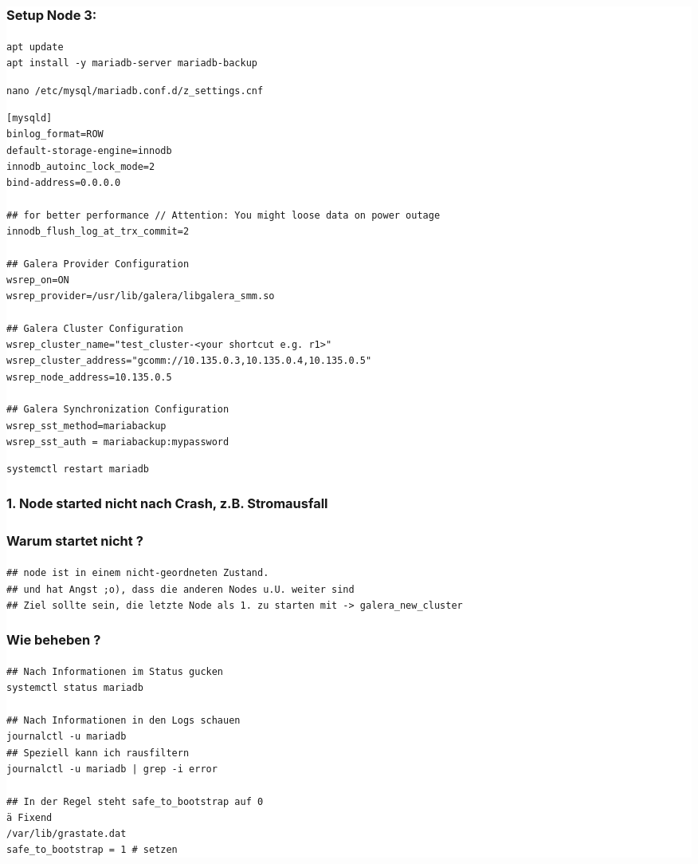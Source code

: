 ### Setup Node 3:

```
apt update 
apt install -y mariadb-server mariadb-backup 
```

```
nano /etc/mysql/mariadb.conf.d/z_settings.cnf
```

```
[mysqld]
binlog_format=ROW
default-storage-engine=innodb
innodb_autoinc_lock_mode=2 
bind-address=0.0.0.0

## for better performance // Attention: You might loose data on power outage
innodb_flush_log_at_trx_commit=2

## Galera Provider Configuration
wsrep_on=ON
wsrep_provider=/usr/lib/galera/libgalera_smm.so

## Galera Cluster Configuration
wsrep_cluster_name="test_cluster-<your shortcut e.g. r1>"
wsrep_cluster_address="gcomm://10.135.0.3,10.135.0.4,10.135.0.5"
wsrep_node_address=10.135.0.5

## Galera Synchronization Configuration
wsrep_sst_method=mariabackup
wsrep_sst_auth = mariabackup:mypassword
```

```
systemctl restart mariadb
```



### 1. Node started nicht nach Crash, z.B. Stromausfall


### Warum startet nicht ? 

```
## node ist in einem nicht-geordneten Zustand.
## und hat Angst ;o), dass die anderen Nodes u.U. weiter sind 
## Ziel sollte sein, die letzte Node als 1. zu starten mit -> galera_new_cluster 
```

### Wie beheben ? 

```
## Nach Informationen im Status gucken 
systemctl status mariadb 

## Nach Informationen in den Logs schauen 
journalctl -u mariadb 
## Speziell kann ich rausfiltern
journalctl -u mariadb | grep -i error

## In der Regel steht safe_to_bootstrap auf 0 
ä Fixend 
/var/lib/grastate.dat 
safe_to_bootstrap = 1 # setzen 

```